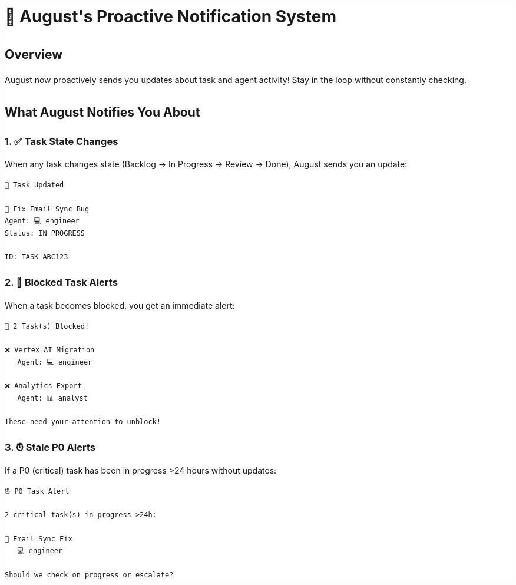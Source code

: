 # 🔔 August's Proactive Notification System

## Overview

August now proactively sends you updates about task and agent activity! Stay in the loop without constantly checking.

## What August Notifies You About

### 1. ✅ Task State Changes
When any task changes state (Backlog → In Progress → Review → Done), August sends you an update:

```
🏃 Task Updated

🔴 Fix Email Sync Bug
Agent: 💻 engineer
Status: IN_PROGRESS

ID: TASK-ABC123
```

### 2. 🚨 Blocked Task Alerts
When a task becomes blocked, you get an immediate alert:

```
🚨 2 Task(s) Blocked!

❌ Vertex AI Migration
   Agent: 💻 engineer

❌ Analytics Export
   Agent: 📊 analyst

These need your attention to unblock!
```

### 3. ⏰ Stale P0 Alerts
If a P0 (critical) task has been in progress >24 hours without updates:

```
⏰ P0 Task Alert

2 critical task(s) in progress >24h:

🔴 Email Sync Fix
   💻 engineer

Should we check on progress or escalate?
```
